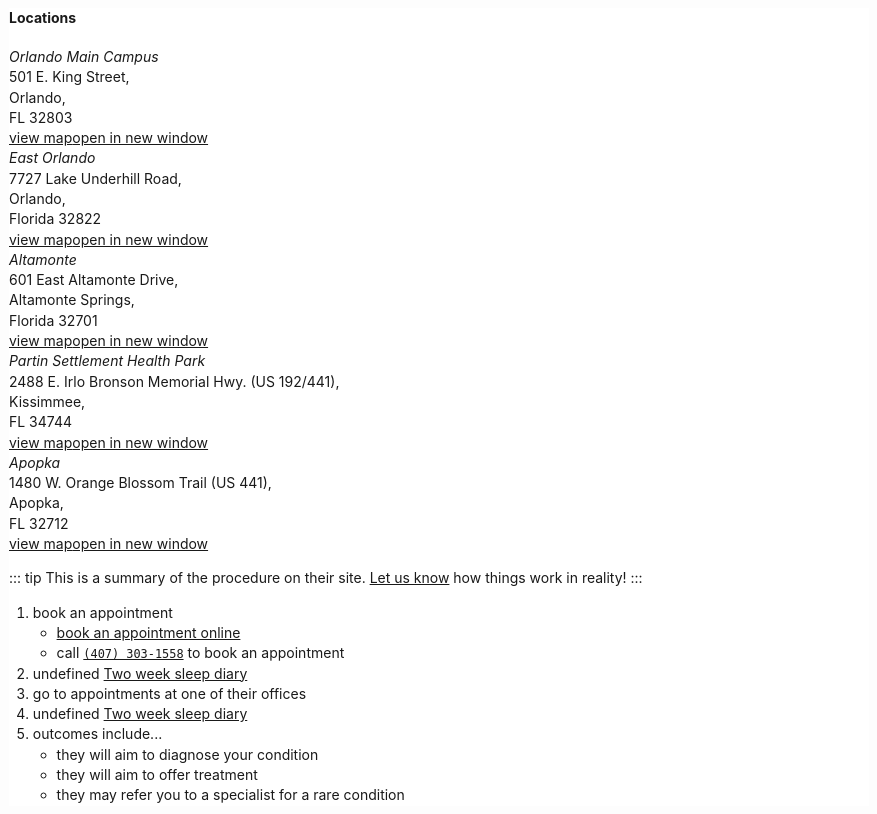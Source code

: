 #### Locations

</template>

<div class="specialist-location"><div class="specialist-location-key fas fa-location-dot"></div><div><em>Orlando Main Campus</em><br/>501 E. King Street,<br/>Orlando,<br/>FL 32803</div><div class="specialist-location-key fas fa-map"></div><a class="specialist-location-value" href="https://maps.google.com/maps/@28.57840750276319,-81.3707357577434,19z" target="_blank" rel="noopener noreferrer">view map<span><ExternalLinkIcon/><span class="external-link-icon-sr-only">open in new window</span></span></a></div>
<div class="specialist-location"><div class="specialist-location-key fas fa-location-dot"></div><div><em>East Orlando</em><br/>7727 Lake Underhill Road,<br/>Orlando,<br/>Florida 32822</div><div class="specialist-location-key fas fa-map"></div><a class="specialist-location-value" href="https://maps.google.com/maps/@28.540574207076485,-81.28042285192419,19z" target="_blank" rel="noopener noreferrer">view map<span><ExternalLinkIcon/><span class="external-link-icon-sr-only">open in new window</span></span></a></div>
<div class="specialist-location"><div class="specialist-location-key fas fa-location-dot"></div><div><em>Altamonte</em><br/>601 East Altamonte Drive,<br/>Altamonte Springs,<br/>Florida 32701</div><div class="specialist-location-key fas fa-map"></div><a class="specialist-location-value" href="https://maps.google.com/maps/@28.666869116019466,-81.36967268657777,19z" target="_blank" rel="noopener noreferrer">view map<span><ExternalLinkIcon/><span class="external-link-icon-sr-only">open in new window</span></span></a></div>
<div class="specialist-location"><div class="specialist-location-key fas fa-location-dot"></div><div><em>Partin Settlement Health Park</em><br/>2488 E. Irlo Bronson Memorial Hwy. (US 192/441),<br/>Kissimmee,<br/>FL 34744</div><div class="specialist-location-key fas fa-map"></div><a class="specialist-location-value" href="https://maps.google.com/maps/@28.277648997831967,-81.34272387309291,19z" target="_blank" rel="noopener noreferrer">view map<span><ExternalLinkIcon/><span class="external-link-icon-sr-only">open in new window</span></span></a></div>
<div class="specialist-location"><div class="specialist-location-key fas fa-location-dot"></div><div><em>Apopka</em><br/>1480 W. Orange Blossom Trail (US 441),<br/>Apopka,<br/>FL 32712</div><div class="specialist-location-key fas fa-map"></div><a class="specialist-location-value" href="https://maps.google.com/maps/@28.68570028373127,-81.53690937123332,19z" target="_blank" rel="noopener noreferrer">view map<span><ExternalLinkIcon/><span class="external-link-icon-sr-only">open in new window</span></span></a></div>

</ShowOnClick>

<ShowOnClick>

<template v-slot:header>

#### Procedure

</template>

::: tip
This is a summary of the procedure on their site.  [Let us know](https://github.com/sleepdiary/resources/issues/new?template=procedure-feedback.md&title=Feedback+about+the+procedure+for+Dr.%20Karen%20M.%20Baker) how things work in reality!
:::

1. book an appointment
   * [book an appointment online](http://www.orlandosleep.com/make-an-appointment.htm)
   * call <a href="tel:(407) 303-1558">`(407) 303-1558`</a> to book an appointment
2. undefined [Two week sleep diary](http://www.orlandosleep.com/forms/sleepdiary_v2.pdf)
3. go to appointments at one of their offices
4. undefined [Two week sleep diary](http://www.orlandosleep.com/forms/sleepdiary_v2.pdf)
5. outcomes include...
   * they will aim to diagnose your condition
   * they will aim to offer treatment
   * they may refer you to a specialist for a rare condition
